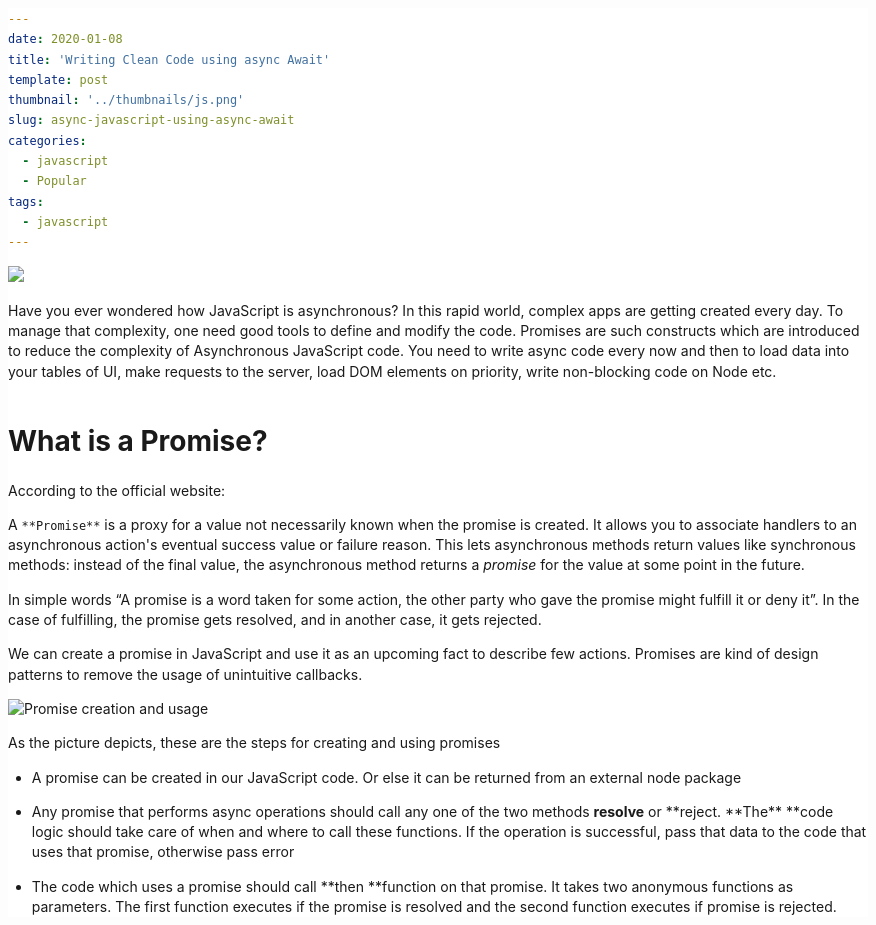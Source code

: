 ```yaml
---
date: 2020-01-08
title: 'Writing Clean Code using async Await'
template: post
thumbnail: '../thumbnails/js.png'
slug: async-javascript-using-async-await
categories:
  - javascript
  - Popular
tags:
  - javascript
---
```



![](https://cdn-images-1.medium.com/max/3304/1*c7iahX-wbdY9Nl2xrOj85Q.png)

Have you ever wondered how JavaScript is asynchronous? In this rapid world, complex apps are getting created every day. To manage that complexity, one need good tools to define and modify the code. Promises are such constructs which are introduced to reduce the complexity of Asynchronous JavaScript code. You need to write async code every now and then to load data into your tables of UI, make requests to the server, load DOM elements on priority, write non-blocking code on Node etc.

# What is a Promise?

According to the official website:

A `**Promise**` is a proxy for a value not necessarily known when the promise is created. It allows you to associate handlers to an asynchronous action's eventual success value or failure reason. This lets asynchronous methods return values like synchronous methods: instead of the final value, the asynchronous method returns a _promise_ for the value at some point in the future.

In simple words “A promise is a word taken for some action, the other party who gave the promise might fulfill it or deny it”. In the case of fulfilling, the promise gets resolved, and in another case, it gets rejected.

We can create a promise in JavaScript and use it as an upcoming fact to describe few actions. Promises are kind of design patterns to remove the usage of unintuitive callbacks.

![Promise creation and usage](https://cdn-images-1.medium.com/max/1600/1*i9kf_lixMpFftw5rf9m7pw.png)

As the picture depicts, these are the steps for creating and using promises

- A promise can be created in our JavaScript code. Or else it can be returned from an external node package

- Any promise that performs async operations should call any one of the two methods **resolve** or **reject. **The\*\* \*\*code logic should take care of when and where to call these functions. If the operation is successful, pass that data to the code that uses that promise, otherwise pass error

- The code which uses a promise should call **then **function on that promise. It takes two anonymous functions as parameters. The first function executes if the promise is resolved and the second function executes if promise is rejected.
